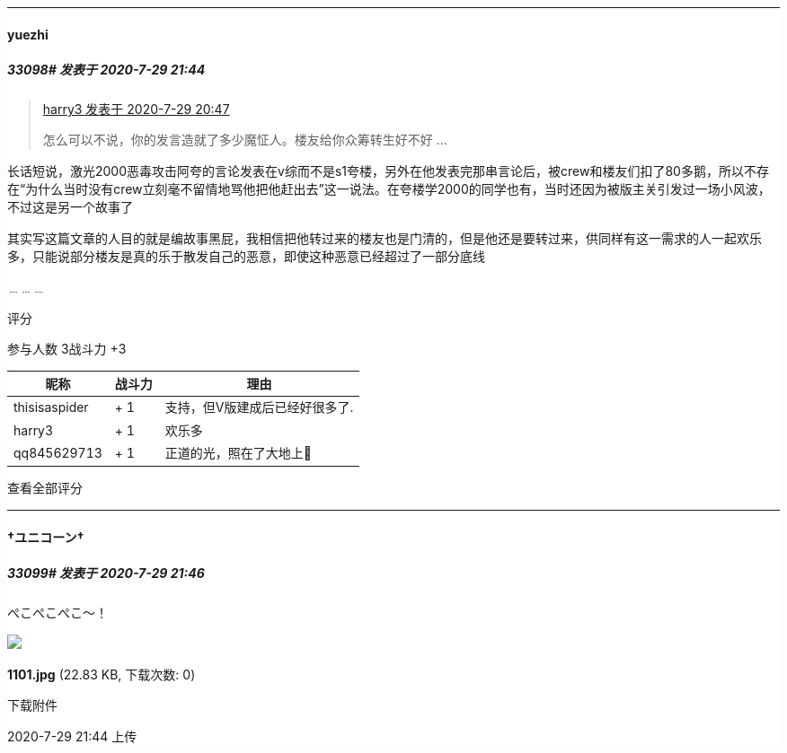 
-----

####  yuezhi  
##### 33098#       发表于 2020-7-29 21:44



<blockquote><a href="httphttps://bbs.saraba1st.com/2b/forum.php?mod=redirect&amp;goto=findpost&amp;pid=48253263&amp;ptid=1941579" target="_blank">harry3 发表于 2020-7-29 20:47</a>

怎么可以不说，你的发言造就了多少魔怔人。楼友给你众筹转生好不好 ...</blockquote>
长话短说，激光2000恶毒攻击阿夸的言论发表在v综而不是s1夸楼，另外在他发表完那串言论后，被crew和楼友们扣了80多鹅，所以不存在“为什么当时没有crew立刻毫不留情地骂他把他赶出去”这一说法。在夸楼学2000的同学也有，当时还因为被版主关引发过一场小风波，不过这是另一个故事了


其实写这篇文章的人目的就是编故事黑屁，我相信把他转过来的楼友也是门清的，但是他还是要转过来，供同样有这一需求的人一起欢乐多，只能说部分楼友是真的乐于散发自己的恶意，即使这种恶意已经超过了一部分底线



﹍﹍﹍

评分





 参与人数 3战斗力 +3

|昵称|战斗力|理由|
|----|---|---|
| thisisaspider| + 1|支持，但V版建成后已经好很多了.|
| harry3| + 1|欢乐多|
| qq845629713| + 1|正道的光，照在了大地上🎵|



查看全部评分






-----

####  †ユニコーン†  
##### 33099#       发表于 2020-7-29 21:46




ぺこぺこぺこ～！

<img src="https://img.saraba1st.com/forum/202007/29/214435a911n7v7vlqdjfcp.jpg" referrerpolicy="no-referrer">


<strong>1101.jpg</strong> (22.83 KB, 下载次数: 0)

下载附件

2020-7-29 21:44 上传
